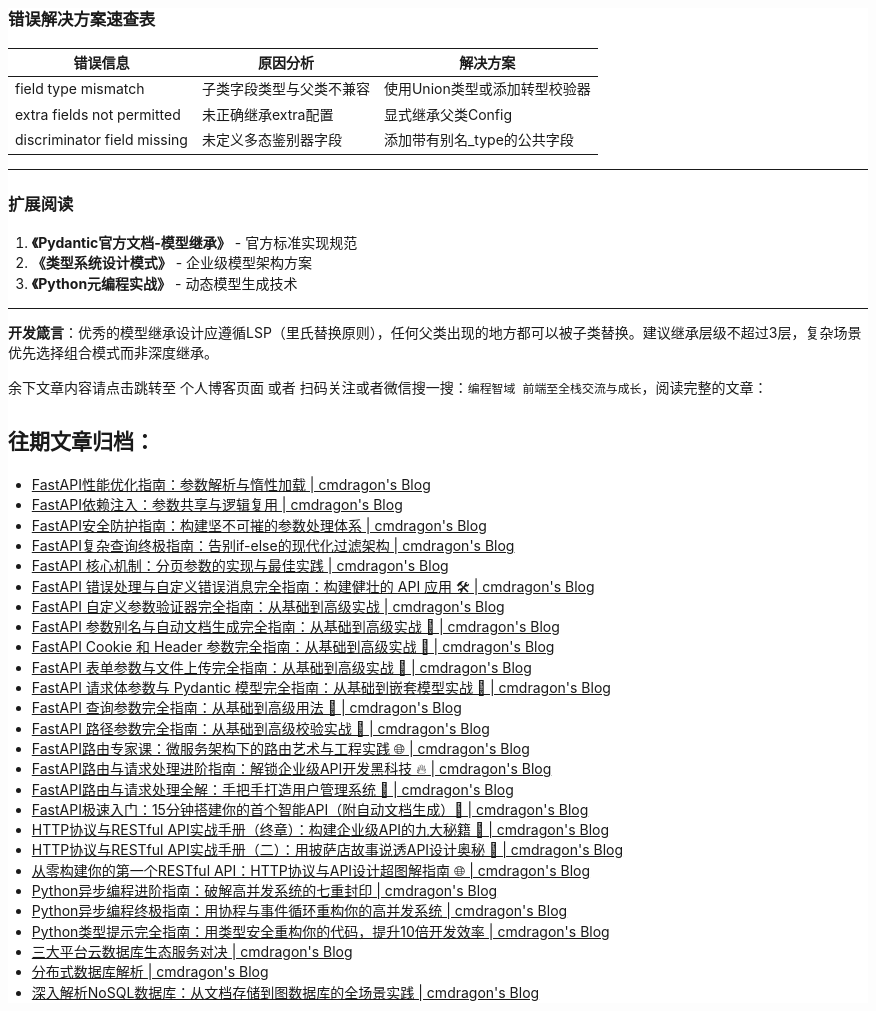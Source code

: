 ### **错误解决方案速查表**

| 错误信息                        | 原因分析         | 解决方案              |
|-----------------------------|--------------|-------------------|
| field type mismatch         | 子类字段类型与父类不兼容 | 使用Union类型或添加转型校验器 |
| extra fields not permitted  | 未正确继承extra配置 | 显式继承父类Config      |
| discriminator field missing | 未定义多态鉴别器字段   | 添加带有别名_type的公共字段  |

---

### **扩展阅读**

1. **《Pydantic官方文档-模型继承》** - 官方标准实现规范
2. **《类型系统设计模式》** - 企业级模型架构方案
3. **《Python元编程实战》** - 动态模型生成技术

---

**开发箴言**：优秀的模型继承设计应遵循LSP（里氏替换原则），任何父类出现的地方都可以被子类替换。建议继承层级不超过3层，复杂场景优先选择组合模式而非深度继承。

余下文章内容请点击跳转至 个人博客页面 或者 扫码关注或者微信搜一搜：`编程智域 前端至全栈交流与成长`，阅读完整的文章：

## 往期文章归档：

- [FastAPI性能优化指南：参数解析与惰性加载 | cmdragon's Blog](https://blog.cmdragon.cn/posts/a281359d556b/)
- [FastAPI依赖注入：参数共享与逻辑复用 | cmdragon's Blog](https://blog.cmdragon.cn/posts/3b96477f5460/)
- [FastAPI安全防护指南：构建坚不可摧的参数处理体系 | cmdragon's Blog](https://blog.cmdragon.cn/posts/1d6d61c6ff85/)
- [FastAPI复杂查询终极指南：告别if-else的现代化过滤架构 | cmdragon's Blog](https://blog.cmdragon.cn/posts/63d68d803116/)
- [FastAPI 核心机制：分页参数的实现与最佳实践 | cmdragon's Blog](https://blog.cmdragon.cn/posts/6a3cba67a72d/)
- [FastAPI 错误处理与自定义错误消息完全指南：构建健壮的 API 应用 🛠️ | cmdragon's Blog](https://blog.cmdragon.cn/posts/615a966b68d9/)
- [FastAPI 自定义参数验证器完全指南：从基础到高级实战 | cmdragon's Blog](https://blog.cmdragon.cn/posts/c08aca091616/)
- [FastAPI 参数别名与自动文档生成完全指南：从基础到高级实战 🚀 | cmdragon's Blog](https://blog.cmdragon.cn/posts/67c76d0b9297/)
- [FastAPI Cookie 和 Header 参数完全指南：从基础到高级实战 🚀 | cmdragon's Blog](https://blog.cmdragon.cn/posts/143aef8a44f0/)
- [FastAPI 表单参数与文件上传完全指南：从基础到高级实战 🚀 | cmdragon's Blog](https://blog.cmdragon.cn/posts/378acc9ed556/)
- [FastAPI 请求体参数与 Pydantic 模型完全指南：从基础到嵌套模型实战 🚀 | cmdragon's Blog](https://blog.cmdragon.cn/posts/17872b9724be/)
- [FastAPI 查询参数完全指南：从基础到高级用法 🚀 | cmdragon's Blog](https://blog.cmdragon.cn/posts/361d6ce26859/)
- [FastAPI 路径参数完全指南：从基础到高级校验实战 🚀 | cmdragon's Blog](https://blog.cmdragon.cn/posts/14c3a0c58061/)
- [FastAPI路由专家课：微服务架构下的路由艺术与工程实践 🌐 | cmdragon's Blog](https://blog.cmdragon.cn/posts/11c340ef08d4/)
- [FastAPI路由与请求处理进阶指南：解锁企业级API开发黑科技 🔥 | cmdragon's Blog](https://blog.cmdragon.cn/posts/8737e29cfe7a/)
- [FastAPI路由与请求处理全解：手把手打造用户管理系统 🔌 | cmdragon's Blog](https://blog.cmdragon.cn/posts/7fa6ec101733/)
- [FastAPI极速入门：15分钟搭建你的首个智能API（附自动文档生成）🚀 | cmdragon's Blog](https://blog.cmdragon.cn/posts/4e5a7adbcde4/)
- [HTTP协议与RESTful API实战手册（终章）：构建企业级API的九大秘籍 🔐 | cmdragon's Blog](https://blog.cmdragon.cn/posts/2d417c3e7cac/)
- [HTTP协议与RESTful API实战手册（二）：用披萨店故事说透API设计奥秘 🍕 | cmdragon's Blog](https://blog.cmdragon.cn/posts/074086de21be/)
- [从零构建你的第一个RESTful API：HTTP协议与API设计超图解指南 🌐 | cmdragon's Blog](https://blog.cmdragon.cn/posts/e5078a4d6fad/)
- [Python异步编程进阶指南：破解高并发系统的七重封印 | cmdragon's Blog](https://blog.cmdragon.cn/posts/f49972bd19a6/)
- [Python异步编程终极指南：用协程与事件循环重构你的高并发系统 | cmdragon's Blog](https://blog.cmdragon.cn/posts/b279dbab11eb/)
- [Python类型提示完全指南：用类型安全重构你的代码，提升10倍开发效率 | cmdragon's Blog](https://blog.cmdragon.cn/posts/8f8db75c315d/)
- [三大平台云数据库生态服务对决 | cmdragon's Blog](https://blog.cmdragon.cn/posts/d0b1b6a9f135/)
- [分布式数据库解析 | cmdragon's Blog](https://blog.cmdragon.cn/posts/91aae808d87e/)
- [深入解析NoSQL数据库：从文档存储到图数据库的全场景实践 | cmdragon's Blog](https://blog.cmdragon.cn/posts/5fcc2532e318/)